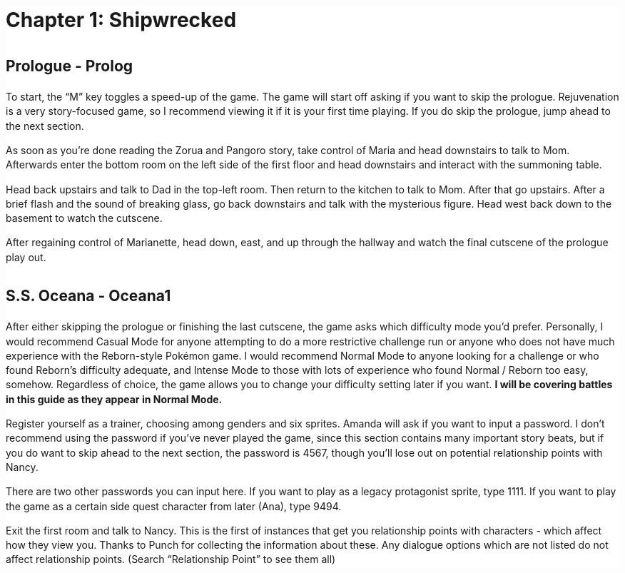 # Chapter 1: Shipwrecked

## Prologue - Prolog

To start, the “M” key toggles a speed-up of the game. The game will
start off asking if you want to skip the prologue. Rejuvenation is a
very story-focused game, so I recommend viewing it if it is your first
time playing. If you do skip the prologue, jump ahead to the next
section.

As soon as you’re done reading the Zorua and Pangoro story, take control
of Maria and head downstairs to talk to Mom. Afterwards enter the bottom
room on the left side of the first floor and head downstairs and
interact with the summoning table.

Head back upstairs and talk to Dad in the top-left room. Then return to
the kitchen to talk to Mom. After that go upstairs. After a brief flash
and the sound of breaking glass, go back downstairs and talk with the
mysterious figure. Head west back down to the basement to watch the
cutscene.

After regaining control of Marianette, head down, east, and up through
the hallway and watch the final cutscene of the prologue play out.

## S.S. Oceana - Oceana1

After either skipping the prologue or finishing the last cutscene, the
game asks which difficulty mode you’d prefer. Personally, I would
recommend Casual Mode for anyone attempting to do a more restrictive
challenge run or anyone who does not have much experience with the
Reborn-style Pokémon game. I would recommend Normal Mode to anyone
looking for a challenge or who found Reborn’s difficulty adequate, and
Intense Mode to those with lots of experience who found Normal / Reborn
too easy, somehow. Regardless of choice, the game allows you to change
your difficulty setting later if you want. **I will be covering battles
in this guide as they appear in Normal Mode.**

Register yourself as a trainer, choosing among genders and six sprites.
Amanda will ask if you want to input a password. I don’t recommend using
the password if you’ve never played the game, since this section
contains many important story beats, but if you do want to skip ahead to
the next section, the password is 4567, though you’ll lose out on
potential relationship points with Nancy.

There are two other passwords you can input here. If you want to play as
a legacy protagonist sprite, type 1111. If you want to play the game as
a certain side quest character from later (Ana), type 9494.

Exit the first room and talk to Nancy. This is the first of instances
that get you relationship points with characters - which affect how they
view you. Thanks to Punch for collecting the information about these.
Any dialogue options which are not listed do not affect relationship
points. (Search “Relationship Point” to see them all)

